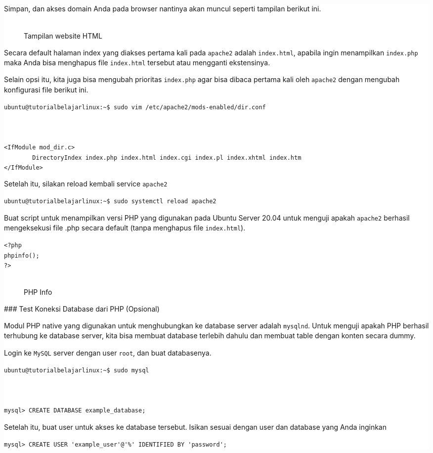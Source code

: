 Simpan, dan akses domain Anda pada browser nantinya akan muncul seperti tampilan berikut ini.

<figure class="kg-card kg-image-card kg-card-hascaption"><img src="/content/images/2020/11/7.-Show-pages-final.png" class="kg-image" alt srcset="/content/images/size/w600/2020/11/7.-Show-pages-final.png 600w, /content/images/2020/11/7.-Show-pages-final.png 937w" sizes="(min-width: 720px) 720px"><figcaption>Tampilan website HTML</figcaption></figure>

Secara default halaman index yang diakses pertama kali pada `apache2` adalah `index.html`, apabila ingin menampilkan `index.php` maka Anda bisa menghapus file `index.html` tersebut atau mengganti ekstensinya.

Selain opsi itu, kita juga bisa mengubah prioritas `index.php` agar bisa dibaca pertama kali oleh `apache2` dengan mengubah konfigurasi file berikut ini.



    ubuntu@tutorialbelajarlinux:~$ sudo vim /etc/apache2/mods-enabled/dir.conf



    <IfModule mod_dir.c>
            DirectoryIndex index.php index.html index.cgi index.pl index.xhtml index.htm
    </IfModule>



Setelah itu, silakan reload kembali service `apache2`



    ubuntu@tutorialbelajarlinux:~$ sudo systemctl reload apache2



Buat script untuk menampilkan versi PHP yang digunakan pada Ubuntu Server 20.04 untuk menguji apakah `apache2` berhasil mengeksekusi file .php secara default (tanpa menghapus file `index.html`).



    <?php 
    phpinfo();
    ?>

<figure class="kg-card kg-image-card kg-card-hascaption"><img src="/content/images/2020/11/8.-Phpinfo-1.png" class="kg-image" alt srcset="/content/images/size/w600/2020/11/8.-Phpinfo-1.png 600w, /content/images/size/w1000/2020/11/8.-Phpinfo-1.png 1000w, /content/images/2020/11/8.-Phpinfo-1.png 1321w" sizes="(min-width: 720px) 720px"><figcaption>PHP Info</figcaption></figure>
### Test Koneksi Database dari PHP (Opsional)

Modul PHP native yang digunakan untuk menghubungkan ke database server adalah `mysqlnd`. Untuk menguji apakah PHP berhasil terhubung ke database server, kita bisa membuat database terlebih dahulu dan membuat table dengan konten secara dummy.

Login ke `MySQL` server dengan user `root`, dan buat databasenya.



    ubuntu@tutorialbelajarlinux:~$ sudo mysql



    mysql> CREATE DATABASE example_database;



Setelah itu, buat user untuk akses ke database tersebut. Isikan sesuai dengan user dan database yang Anda inginkan



    mysql> CREATE USER 'example_user'@'%' IDENTIFIED BY 'password';
